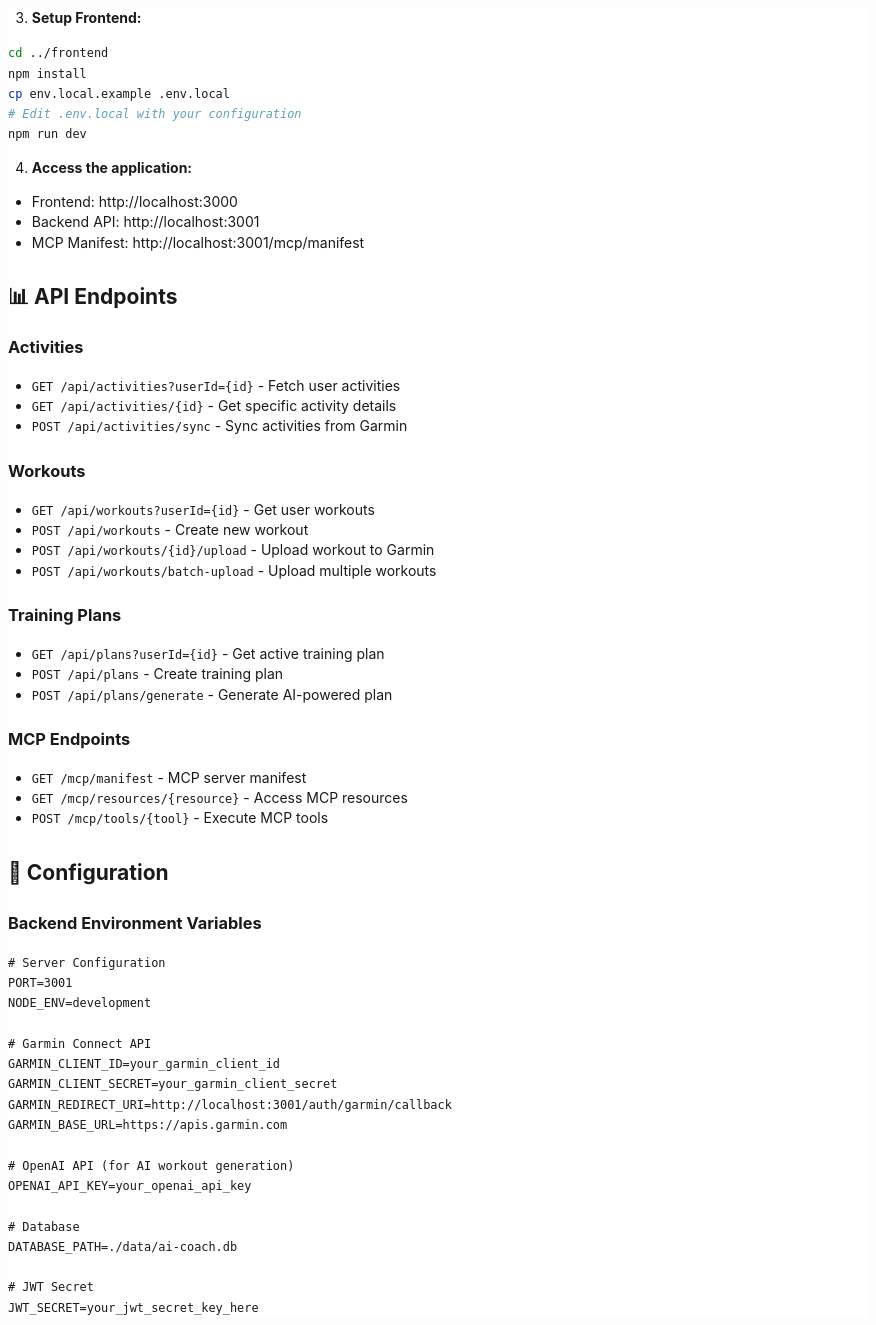 3. **Setup Frontend:**
```bash
cd ../frontend
npm install
cp env.local.example .env.local
# Edit .env.local with your configuration
npm run dev
```

4. **Access the application:**
- Frontend: http://localhost:3000
- Backend API: http://localhost:3001
- MCP Manifest: http://localhost:3001/mcp/manifest

## 📊 API Endpoints

### Activities
- `GET /api/activities?userId={id}` - Fetch user activities
- `GET /api/activities/{id}` - Get specific activity details
- `POST /api/activities/sync` - Sync activities from Garmin

### Workouts
- `GET /api/workouts?userId={id}` - Get user workouts
- `POST /api/workouts` - Create new workout
- `POST /api/workouts/{id}/upload` - Upload workout to Garmin
- `POST /api/workouts/batch-upload` - Upload multiple workouts

### Training Plans
- `GET /api/plans?userId={id}` - Get active training plan
- `POST /api/plans` - Create training plan
- `POST /api/plans/generate` - Generate AI-powered plan

### MCP Endpoints
- `GET /mcp/manifest` - MCP server manifest
- `GET /mcp/resources/{resource}` - Access MCP resources
- `POST /mcp/tools/{tool}` - Execute MCP tools

## 🔧 Configuration

### Backend Environment Variables

```env
# Server Configuration
PORT=3001
NODE_ENV=development

# Garmin Connect API
GARMIN_CLIENT_ID=your_garmin_client_id
GARMIN_CLIENT_SECRET=your_garmin_client_secret
GARMIN_REDIRECT_URI=http://localhost:3001/auth/garmin/callback
GARMIN_BASE_URL=https://apis.garmin.com

# OpenAI API (for AI workout generation)
OPENAI_API_KEY=your_openai_api_key

# Database
DATABASE_PATH=./data/ai-coach.db

# JWT Secret
JWT_SECRET=your_jwt_secret_key_here
```
